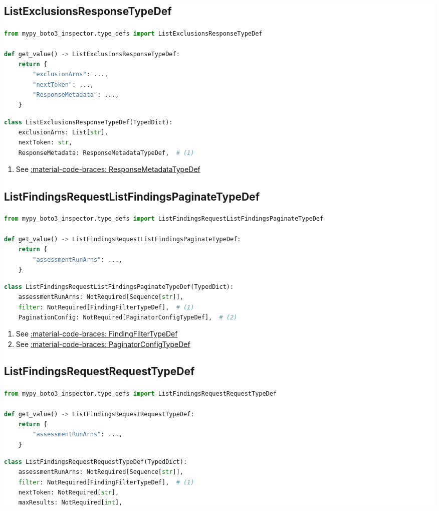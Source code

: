 ## ListExclusionsResponseTypeDef

```python title="Usage Example"
from mypy_boto3_inspector.type_defs import ListExclusionsResponseTypeDef

def get_value() -> ListExclusionsResponseTypeDef:
    return {
        "exclusionArns": ...,
        "nextToken": ...,
        "ResponseMetadata": ...,
    }
```

```python title="Definition"
class ListExclusionsResponseTypeDef(TypedDict):
    exclusionArns: List[str],
    nextToken: str,
    ResponseMetadata: ResponseMetadataTypeDef,  # (1)
```

1. See [:material-code-braces: ResponseMetadataTypeDef](./type_defs.md#responsemetadatatypedef) 
## ListFindingsRequestListFindingsPaginateTypeDef

```python title="Usage Example"
from mypy_boto3_inspector.type_defs import ListFindingsRequestListFindingsPaginateTypeDef

def get_value() -> ListFindingsRequestListFindingsPaginateTypeDef:
    return {
        "assessmentRunArns": ...,
    }
```

```python title="Definition"
class ListFindingsRequestListFindingsPaginateTypeDef(TypedDict):
    assessmentRunArns: NotRequired[Sequence[str]],
    filter: NotRequired[FindingFilterTypeDef],  # (1)
    PaginationConfig: NotRequired[PaginatorConfigTypeDef],  # (2)
```

1. See [:material-code-braces: FindingFilterTypeDef](./type_defs.md#findingfiltertypedef) 
2. See [:material-code-braces: PaginatorConfigTypeDef](./type_defs.md#paginatorconfigtypedef) 
## ListFindingsRequestRequestTypeDef

```python title="Usage Example"
from mypy_boto3_inspector.type_defs import ListFindingsRequestRequestTypeDef

def get_value() -> ListFindingsRequestRequestTypeDef:
    return {
        "assessmentRunArns": ...,
    }
```

```python title="Definition"
class ListFindingsRequestRequestTypeDef(TypedDict):
    assessmentRunArns: NotRequired[Sequence[str]],
    filter: NotRequired[FindingFilterTypeDef],  # (1)
    nextToken: NotRequired[str],
    maxResults: NotRequired[int],
```

